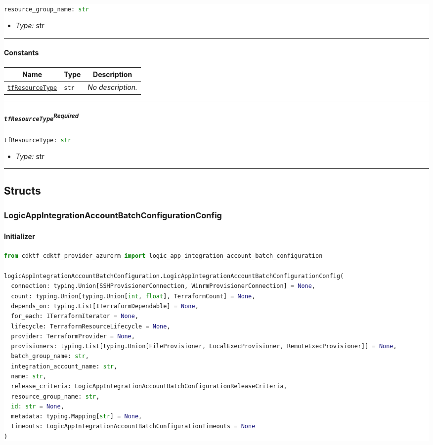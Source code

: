 ```python
resource_group_name: str
```

- *Type:* str

---

#### Constants <a name="Constants" id="Constants"></a>

| **Name** | **Type** | **Description** |
| --- | --- | --- |
| <code><a href="#@cdktf/provider-azurerm.logicAppIntegrationAccountBatchConfiguration.LogicAppIntegrationAccountBatchConfiguration.property.tfResourceType">tfResourceType</a></code> | <code>str</code> | *No description.* |

---

##### `tfResourceType`<sup>Required</sup> <a name="tfResourceType" id="@cdktf/provider-azurerm.logicAppIntegrationAccountBatchConfiguration.LogicAppIntegrationAccountBatchConfiguration.property.tfResourceType"></a>

```python
tfResourceType: str
```

- *Type:* str

---

## Structs <a name="Structs" id="Structs"></a>

### LogicAppIntegrationAccountBatchConfigurationConfig <a name="LogicAppIntegrationAccountBatchConfigurationConfig" id="@cdktf/provider-azurerm.logicAppIntegrationAccountBatchConfiguration.LogicAppIntegrationAccountBatchConfigurationConfig"></a>

#### Initializer <a name="Initializer" id="@cdktf/provider-azurerm.logicAppIntegrationAccountBatchConfiguration.LogicAppIntegrationAccountBatchConfigurationConfig.Initializer"></a>

```python
from cdktf_cdktf_provider_azurerm import logic_app_integration_account_batch_configuration

logicAppIntegrationAccountBatchConfiguration.LogicAppIntegrationAccountBatchConfigurationConfig(
  connection: typing.Union[SSHProvisionerConnection, WinrmProvisionerConnection] = None,
  count: typing.Union[typing.Union[int, float], TerraformCount] = None,
  depends_on: typing.List[ITerraformDependable] = None,
  for_each: ITerraformIterator = None,
  lifecycle: TerraformResourceLifecycle = None,
  provider: TerraformProvider = None,
  provisioners: typing.List[typing.Union[FileProvisioner, LocalExecProvisioner, RemoteExecProvisioner]] = None,
  batch_group_name: str,
  integration_account_name: str,
  name: str,
  release_criteria: LogicAppIntegrationAccountBatchConfigurationReleaseCriteria,
  resource_group_name: str,
  id: str = None,
  metadata: typing.Mapping[str] = None,
  timeouts: LogicAppIntegrationAccountBatchConfigurationTimeouts = None
)
```
